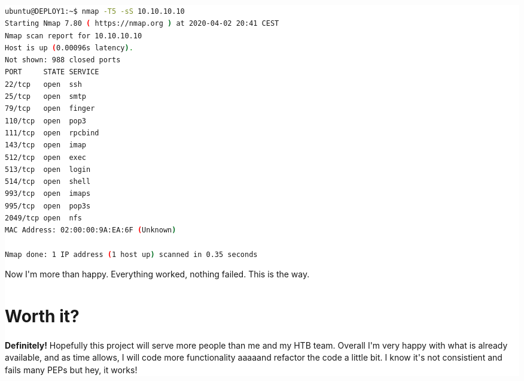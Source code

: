 ```bash
ubuntu@DEPLOY1:~$ nmap -T5 -sS 10.10.10.10
Starting Nmap 7.80 ( https://nmap.org ) at 2020-04-02 20:41 CEST
Nmap scan report for 10.10.10.10
Host is up (0.00096s latency).
Not shown: 988 closed ports
PORT     STATE SERVICE
22/tcp   open  ssh
25/tcp   open  smtp
79/tcp   open  finger
110/tcp  open  pop3
111/tcp  open  rpcbind
143/tcp  open  imap
512/tcp  open  exec
513/tcp  open  login
514/tcp  open  shell
993/tcp  open  imaps
995/tcp  open  pop3s
2049/tcp open  nfs
MAC Address: 02:00:00:9A:EA:6F (Unknown)

Nmap done: 1 IP address (1 host up) scanned in 0.35 seconds
```

Now I'm more than happy. Everything worked, nothing failed. This is the way.

# Worth it?

**Definitely!** Hopefully this project will serve more people than me and my HTB team. Overall I'm very happy with what is already available, and as time allows, I will code more functionality aaaaand refactor the code a little bit. I know it's not consistient and fails many PEPs but hey, it works!

